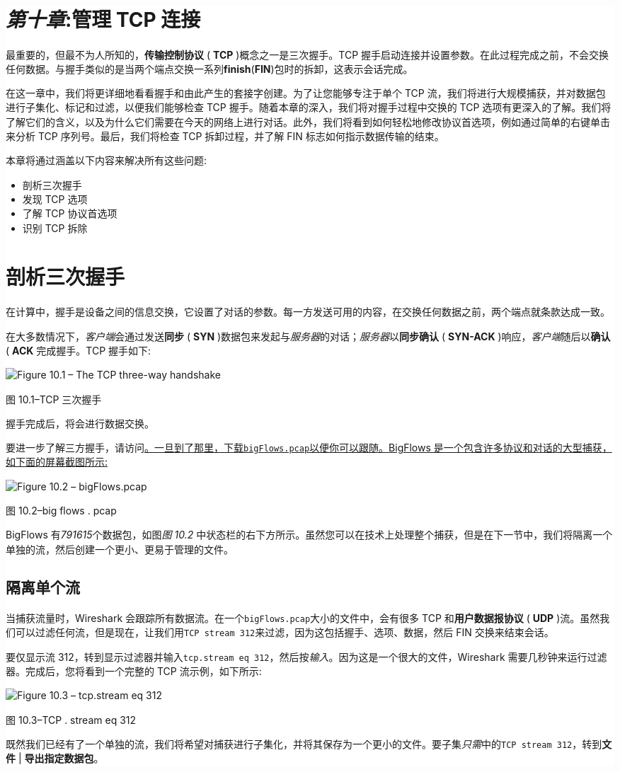 # *第十章*:管理 TCP 连接

最重要的，但最不为人所知的，**传输控制协议** ( **TCP** )概念之一是三次握手。TCP 握手启动连接并设置参数。在此过程完成之前，不会交换任何数据。与握手类似的是当两个端点交换一系列**finish**(**FIN**)包时的拆卸，这表示会话完成。

在这一章中，我们将更详细地看看握手和由此产生的套接字创建。为了让您能够专注于单个 TCP 流，我们将进行大规模捕获，并对数据包进行子集化、标记和过滤，以便我们能够检查 TCP 握手。随着本章的深入，我们将对握手过程中交换的 TCP 选项有更深入的了解。我们将了解它们的含义，以及为什么它们需要在今天的网络上进行对话。此外，我们将看到如何轻松地修改协议首选项，例如通过简单的右键单击来分析 TCP 序列号。最后，我们将检查 TCP 拆卸过程，并了解 FIN 标志如何指示数据传输的结束。

本章将通过涵盖以下内容来解决所有这些问题:

*   剖析三次握手
*   发现 TCP 选项
*   了解 TCP 协议首选项
*   识别 TCP 拆除

# 剖析三次握手

在计算中，握手是设备之间的信息交换，它设置了对话的参数。每一方发送可用的内容，在交换任何数据之前，两个端点就条款达成一致。

在大多数情况下，*客户端*会通过发送**同步** ( **SYN** )数据包来发起与*服务器*的对话；*服务器*以**同步确认** ( **SYN-ACK** )响应，*客户端*随后以**确认** ( **ACK** 完成握手。TCP 握手如下:

![Figure 10.1 – The TCP three-way handshake
](img/B18389_10_001.jpg)

图 10.1–TCP 三次握手

握手完成后，将会进行数据交换。

要进一步了解三方握手，请访问[。一旦到了那里，下载`bigFlows.pcap`以便你可以跟随。BigFlows 是一个包含许多协议和对话的大型捕获，如下面的屏幕截图所示:](http://tcpreplay.appneta.com/wiki/captures.html#bigflows-pcap)

![Figure 10.2 – bigFlows.pcap
](img/B18389_10_002.jpg)

图 10.2–big flows . pcap

BigFlows 有*791615*个数据包，如图*图 10.2* 中状态栏的右下方所示。虽然您可以在技术上处理整个捕获，但是在下一节中，我们将隔离一个单独的流，然后创建一个更小、更易于管理的文件。

## 隔离单个流

当捕获流量时，Wireshark 会跟踪所有数据流。在一个`bigFlows.pcap`大小的文件中，会有很多 TCP 和**用户数据报协议** ( **UDP** )流。虽然我们可以过滤任何流，但是现在，让我们用`TCP stream 312`来过滤，因为这包括握手、选项、数据，然后 FIN 交换来结束会话。

要仅显示流 312，转到显示过滤器并输入`tcp.stream eq 312`，然后按*输入*。因为这是一个很大的文件，Wireshark 需要几秒钟来运行过滤器。完成后，您将看到一个完整的 TCP 流示例，如下所示:

![Figure 10.3 – tcp.stream eq 312
](img/B18389_10_003.jpg)

图 10.3–TCP . stream eq 312

既然我们已经有了一个单独的流，我们将希望对捕获进行子集化，并将其保存为一个更小的文件。要子集*只需*中的`TCP stream 312`，转到**文件** | **导出指定数据包**。
